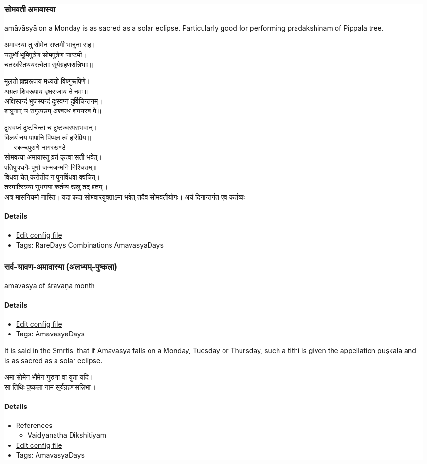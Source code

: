 
### सोमवती अमावास्या



amāvāsyā on a Monday is as sacred as a solar eclipse. Particularly good for performing pradakshinam of Pippala tree.

अमावस्या तु सोमेन सप्तमी भानुना सह।  
चतुर्थी भूमिपुत्रेण सोमपुत्रेण चाष्टमी।  
चतस्रस्तिथयस्त्वेताः सूर्यग्रहणसन्निभाः॥  
  
मूलतो ब्रह्मरूपाय मध्यतो विष्णुरूपिणे।  
अग्रतः शिवरूपाय वृक्षराजाय ते नमः॥  
अक्षिस्पन्दं भुजस्पन्दं दुःस्वप्नं दुर्विचिन्तनम्।  
शत्रूनाम् च समुत्पन्नम् अश्वत्थ शमयस्व मे॥  
  
दुःस्वप्नं दुष्टचिन्तां च दुष्टज्वरपराभवान्।  
विलयं नय पापानि पिप्पल त्वं हरिप्रिय॥  
---स्कन्दपुराणे नागरखण्डे  
सोमवत्या अमायास्तु व्रतं कृत्वा सती भवेत्।  
पतिपुत्रधनैः पूर्णा जन्मजन्मनि निश्चितम्॥  
विधवा चेत् करोतीदं न पुनर्विधवा क्वचित्।  
तस्मात्स्त्रिया सुभगया कर्तव्य खलु तद् व्रतम्॥  
अत्र मासनियमो नास्ति। यदा कदा सोमवारयुक्ताऽमा भवेत् तदैव सोमवतीयोगः। अयं दिनान्तर्गत एव कर्तव्यः।



#### Details
- [Edit config file](https://github.com/jyotisham/adyatithi/blob/master/time_focus/monthly/amAvAsyA/description_only/sOmavatI_amAvAsyA.toml)
- Tags: RareDays Combinations AmavasyaDays


### सर्व-श्रावण-अमावास्या (अलभ्यम्–पुष्कला)



amāvāsyā of śrāvaṇa month

#### Details
- [Edit config file](https://github.com/jyotisham/adyatithi/blob/master/time_focus/monthly/amAvAsyA/description_only/zrAvaNa-amAvAsyA.toml)
- Tags: AmavasyaDays



It is said in the Smrtis, that if Amavasya falls on a Monday, Tuesday or Thursday, such a tithi is given the appellation puṣkalā and is as sacred as a solar eclipse.

अमा सोमेन भौमेन गुरुणा वा युता यदि।  
सा तिथिः पुष्कला नाम सूर्यग्रहणसन्निभा॥



#### Details
- References
  - Vaidyanatha Dikshitiyam
- [Edit config file](https://github.com/jyotisham/adyatithi/blob/master/time_focus/monthly/amAvAsyA/description_only/puSkalA-amAvAsyA.toml)
- Tags: AmavasyaDays
